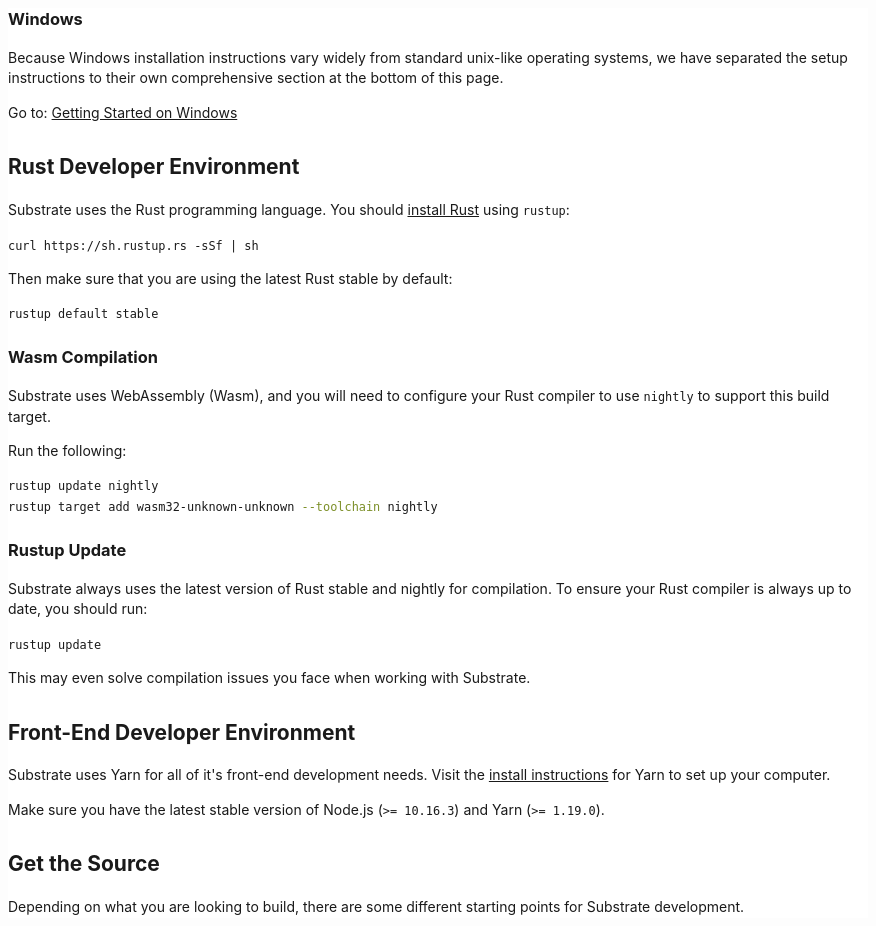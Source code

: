 ### Windows

Because Windows installation instructions vary widely from standard unix-like operating systems, we have separated the setup instructions to their own comprehensive section at the bottom of this page.

Go to: [Getting Started on Windows](#getting-started-on-windows)

## Rust Developer Environment

Substrate uses the Rust programming language. You should [install Rust](https://www.rust-lang.org/tools/install) using `rustup`:

```
curl https://sh.rustup.rs -sSf | sh
```

Then make sure that you are using the latest Rust stable by default:

```
rustup default stable
```

### Wasm Compilation

Substrate uses WebAssembly (Wasm), and you will need to configure your Rust compiler to use `nightly` to support this build target.

Run the following:

```bash
rustup update nightly
rustup target add wasm32-unknown-unknown --toolchain nightly
```

### Rustup Update

Substrate always uses the latest version of Rust stable and nightly for compilation. To ensure your Rust compiler is always up to date, you should run:

```
rustup update
```

This may even solve compilation issues you face when working with Substrate.

## Front-End Developer Environment

Substrate uses Yarn for all of it's front-end development needs. Visit the [install instructions](https://yarnpkg.com/en/docs/install) for Yarn to set up your computer.

Make sure you have the latest stable version of Node.js (`>= 10.16.3`) and Yarn (`>= 1.19.0`).

## Get the Source

Depending on what you are looking to build, there are some different starting points for Substrate development.
